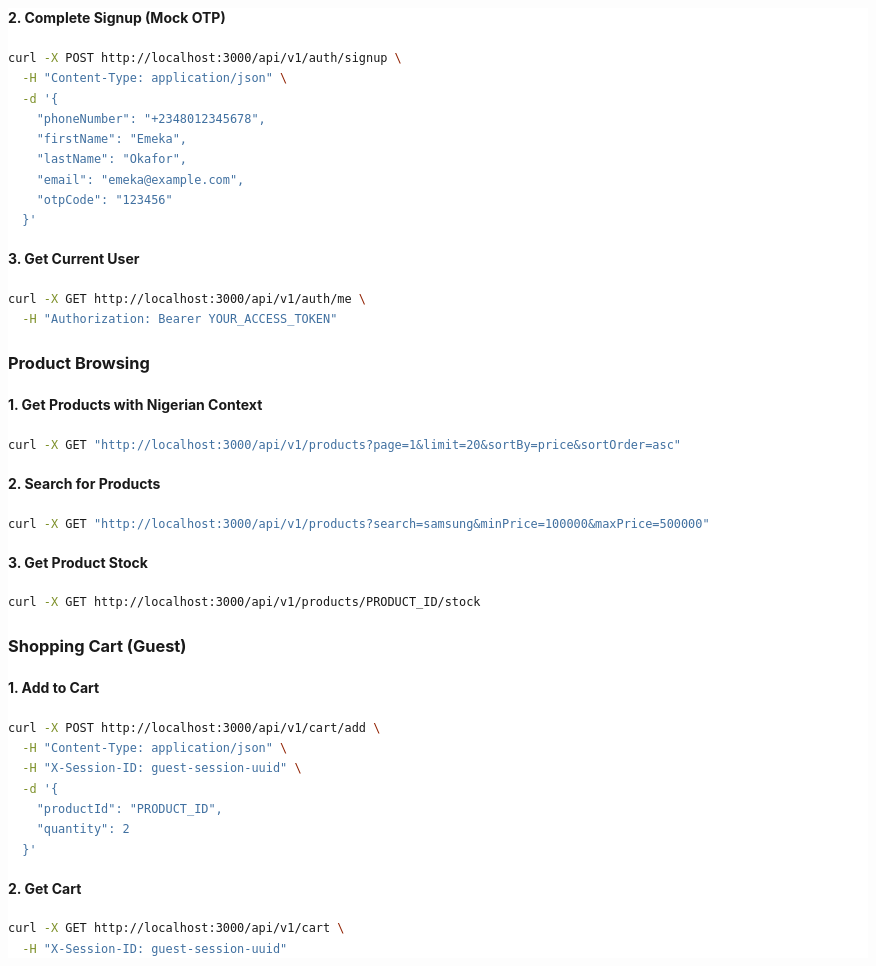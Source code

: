 #### 2. Complete Signup (Mock OTP)
```bash
curl -X POST http://localhost:3000/api/v1/auth/signup \
  -H "Content-Type: application/json" \
  -d '{
    "phoneNumber": "+2348012345678",
    "firstName": "Emeka",
    "lastName": "Okafor",
    "email": "emeka@example.com",
    "otpCode": "123456"
  }'
```

#### 3. Get Current User
```bash
curl -X GET http://localhost:3000/api/v1/auth/me \
  -H "Authorization: Bearer YOUR_ACCESS_TOKEN"
```

### Product Browsing

#### 1. Get Products with Nigerian Context
```bash
curl -X GET "http://localhost:3000/api/v1/products?page=1&limit=20&sortBy=price&sortOrder=asc"
```

#### 2. Search for Products
```bash
curl -X GET "http://localhost:3000/api/v1/products?search=samsung&minPrice=100000&maxPrice=500000"
```

#### 3. Get Product Stock
```bash
curl -X GET http://localhost:3000/api/v1/products/PRODUCT_ID/stock
```

### Shopping Cart (Guest)

#### 1. Add to Cart
```bash
curl -X POST http://localhost:3000/api/v1/cart/add \
  -H "Content-Type: application/json" \
  -H "X-Session-ID: guest-session-uuid" \
  -d '{
    "productId": "PRODUCT_ID",
    "quantity": 2
  }'
```

#### 2. Get Cart
```bash
curl -X GET http://localhost:3000/api/v1/cart \
  -H "X-Session-ID: guest-session-uuid"
```
